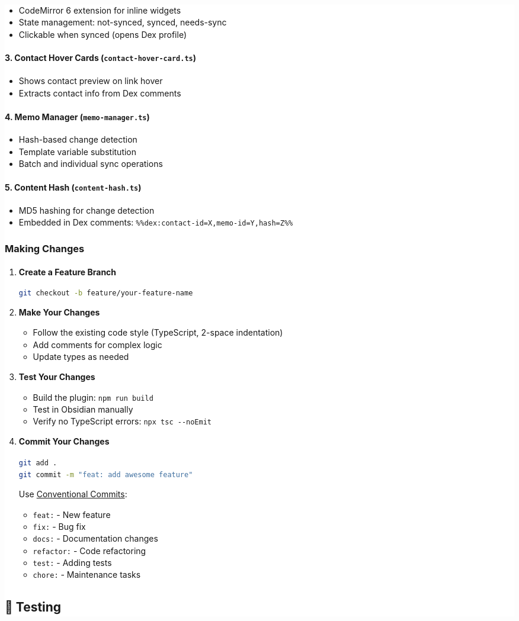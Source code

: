 - CodeMirror 6 extension for inline widgets
- State management: not-synced, synced, needs-sync
- Clickable when synced (opens Dex profile)

#### 3. Contact Hover Cards (`contact-hover-card.ts`)

- Shows contact preview on link hover
- Extracts contact info from Dex comments

#### 4. Memo Manager (`memo-manager.ts`)

- Hash-based change detection
- Template variable substitution
- Batch and individual sync operations

#### 5. Content Hash (`content-hash.ts`)

- MD5 hashing for change detection
- Embedded in Dex comments: `%%dex:contact-id=X,memo-id=Y,hash=Z%%`

### Making Changes

1. **Create a Feature Branch**

   ```bash
   git checkout -b feature/your-feature-name
   ```

2. **Make Your Changes**

   - Follow the existing code style (TypeScript, 2-space indentation)
   - Add comments for complex logic
   - Update types as needed

3. **Test Your Changes**

   - Build the plugin: `npm run build`
   - Test in Obsidian manually
   - Verify no TypeScript errors: `npx tsc --noEmit`

4. **Commit Your Changes**

   ```bash
   git add .
   git commit -m "feat: add awesome feature"
   ```

   Use [Conventional Commits](https://www.conventionalcommits.org/):

   - `feat:` - New feature
   - `fix:` - Bug fix
   - `docs:` - Documentation changes
   - `refactor:` - Code refactoring
   - `test:` - Adding tests
   - `chore:` - Maintenance tasks

## 🧪 Testing
